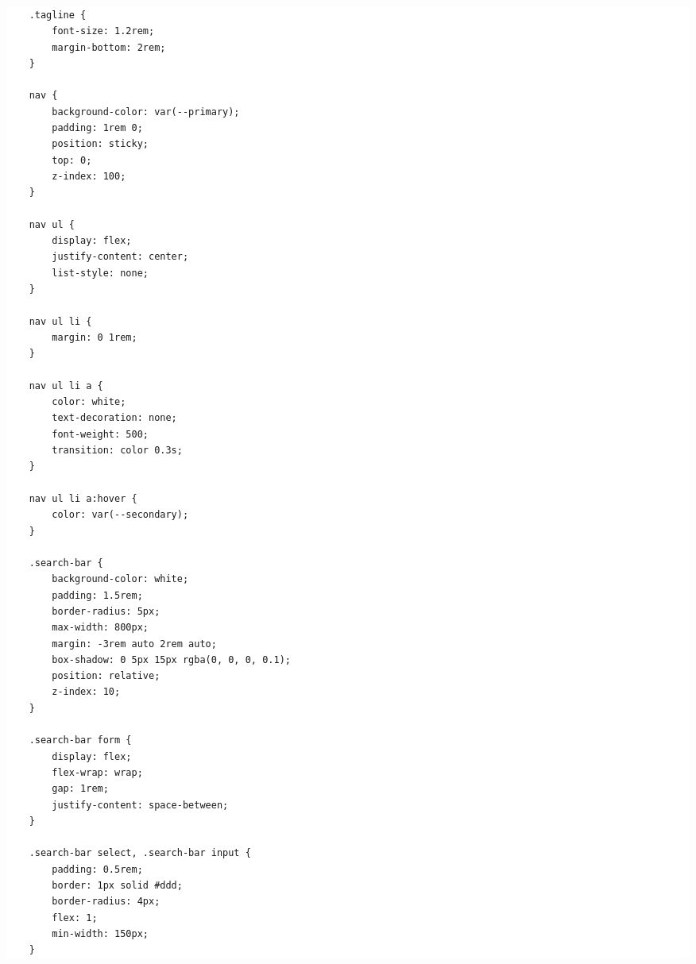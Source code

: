         .tagline {
            font-size: 1.2rem;
            margin-bottom: 2rem;
        }
        
        nav {
            background-color: var(--primary);
            padding: 1rem 0;
            position: sticky;
            top: 0;
            z-index: 100;
        }
        
        nav ul {
            display: flex;
            justify-content: center;
            list-style: none;
        }
        
        nav ul li {
            margin: 0 1rem;
        }
        
        nav ul li a {
            color: white;
            text-decoration: none;
            font-weight: 500;
            transition: color 0.3s;
        }
        
        nav ul li a:hover {
            color: var(--secondary);
        }
        
        .search-bar {
            background-color: white;
            padding: 1.5rem;
            border-radius: 5px;
            max-width: 800px;
            margin: -3rem auto 2rem auto;
            box-shadow: 0 5px 15px rgba(0, 0, 0, 0.1);
            position: relative;
            z-index: 10;
        }
        
        .search-bar form {
            display: flex;
            flex-wrap: wrap;
            gap: 1rem;
            justify-content: space-between;
        }
        
        .search-bar select, .search-bar input {
            padding: 0.5rem;
            border: 1px solid #ddd;
            border-radius: 4px;
            flex: 1;
            min-width: 150px;
        }
        